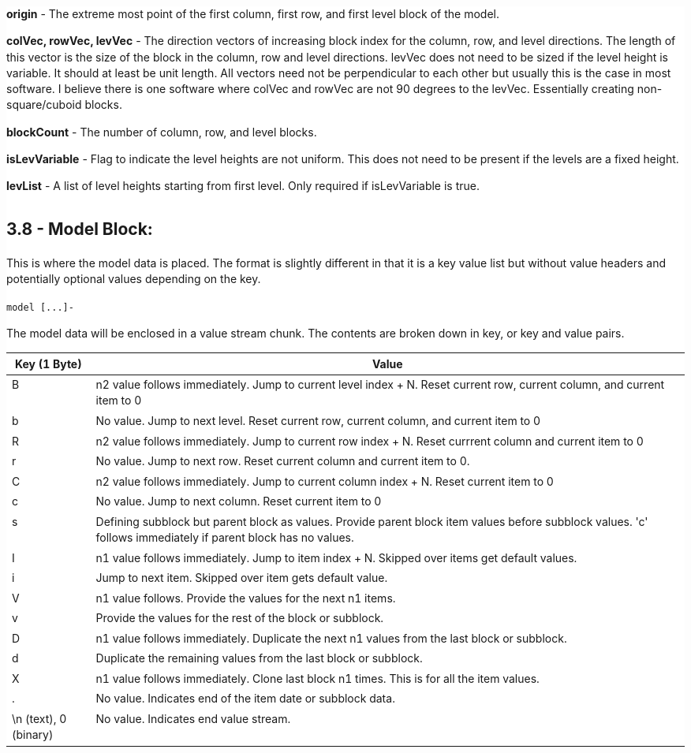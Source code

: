 **origin** - The extreme most point of the first column, first row, and first level block of the model.

**colVec, rowVec, levVec** - The direction vectors of increasing block index for the column, row, and level directions.  The length of this vector is the size of the block in the column, row and level directions.  levVec does not need to be sized if the level height is variable.  It should at least be unit length.  All vectors need not be perpendicular to each other but usually this is the case in most software.  I believe there is one software where colVec and rowVec are not 90 degrees to the levVec.  Essentially creating non-square/cuboid blocks.

**blockCount** - The number of column, row, and level blocks.

**isLevVariable** - Flag to indicate the level heights are not uniform.  This does not need to be present if the levels are a fixed height.

**levList** - A list of level heights starting from first level.  Only required if isLevVariable is true.

## 3.8 - Model Block:


This is where the model data is placed.  The format is slightly different in that it is a key value list but without value headers and potentially optional values depending on the key.

```
model [...]-
```

The model data will be enclosed in a value stream chunk.  The contents are broken down in key, or key and value pairs.

| Key (1 Byte) | Value |
| --- | --- |
| B | n2 value follows immediately.  Jump to current level index + N.  Reset current row, current column, and current item to 0 |
| b | No value.  Jump to next level.  Reset current row, current column, and current item to 0 |
| R | n2 value follows immediately.  Jump to current row index + N.  Reset currrent column and current item to 0 |
| r | No value.  Jump to next row.  Reset current column and current item to 0. |
| C | n2 value follows immediately.  Jump to current column index + N.  Reset current item to 0 |
| c | No value.  Jump to next column.  Reset current item to 0 |
| s | Defining subblock but parent block as values.  Provide parent block item values before subblock values.  'c' follows immediately if parent block has no values. |
| I | n1 value follows immediately.  Jump to item index + N.  Skipped over items get default values. |
| i | Jump to next item.  Skipped over item gets default value. |
| V | n1 value follows.  Provide the values for the next n1 items. |
| v | Provide the values for the rest of the block or subblock. |
| D | n1 value follows immediately. Duplicate the next n1 values from the last block or subblock. |
| d | Duplicate the remaining values from the last block or subblock. |
| X | n1 value follows immediately.  Clone last block n1 times.  This is for all the item values. |
| . | No value.  Indicates end of the item date or subblock data. |
| \n (text), 0 (binary) | No value.  Indicates end value stream. |
